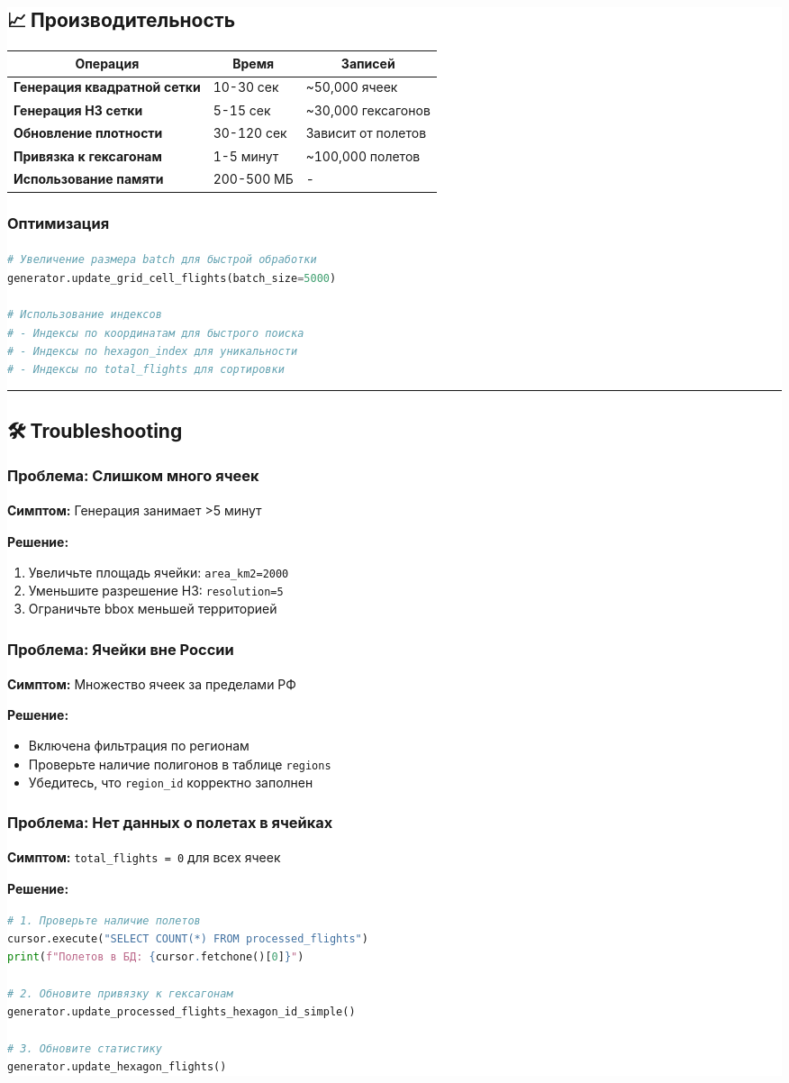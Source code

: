 
## 📈 Производительность

| Операция | Время | Записей |
|----------|-------|---------|
| **Генерация квадратной сетки** | 10-30 сек | ~50,000 ячеек |
| **Генерация H3 сетки** | 5-15 сек | ~30,000 гексагонов |
| **Обновление плотности** | 30-120 сек | Зависит от полетов |
| **Привязка к гексагонам** | 1-5 минут | ~100,000 полетов |
| **Использование памяти** | 200-500 МБ | - |

### Оптимизация

```python
# Увеличение размера batch для быстрой обработки
generator.update_grid_cell_flights(batch_size=5000)

# Использование индексов
# - Индексы по координатам для быстрого поиска
# - Индексы по hexagon_index для уникальности
# - Индексы по total_flights для сортировки
```

---

## 🛠️ Troubleshooting

### Проблема: Слишком много ячеек

**Симптом:** Генерация занимает >5 минут

**Решение:**
1. Увеличьте площадь ячейки: `area_km2=2000`
2. Уменьшите разрешение H3: `resolution=5`
3. Ограничьте bbox меньшей территорией

### Проблема: Ячейки вне России

**Симптом:** Множество ячеек за пределами РФ

**Решение:**
- Включена фильтрация по регионам
- Проверьте наличие полигонов в таблице `regions`
- Убедитесь, что `region_id` корректно заполнен

### Проблема: Нет данных о полетах в ячейках

**Симптом:** `total_flights = 0` для всех ячеек

**Решение:**
```python
# 1. Проверьте наличие полетов
cursor.execute("SELECT COUNT(*) FROM processed_flights")
print(f"Полетов в БД: {cursor.fetchone()[0]}")

# 2. Обновите привязку к гексагонам
generator.update_processed_flights_hexagon_id_simple()

# 3. Обновите статистику
generator.update_hexagon_flights()
```
